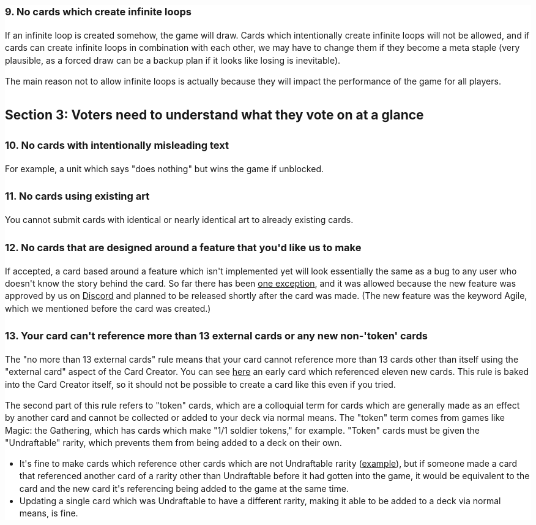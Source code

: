 ### 9. No cards which create infinite loops

If an infinite loop is created somehow, the game will draw. Cards which intentionally create infinite loops will not be allowed, and if cards can create infinite loops in combination with each other, we may have to change them if they become a meta staple (very plausible, as a forced draw can be a backup plan if it looks like losing is inevitable).

The main reason not to allow infinite loops is actually because they will impact the performance of the game for all players.

## Section 3: Voters need to understand what they vote on at a glance

### 10. No cards with intentionally misleading text

For example, a unit which says "does nothing" but wins the game if unblocked.

### 11. No cards using existing art

You cannot submit cards with identical or nearly identical art to already existing cards.

### 12. No cards that are designed around a feature that you'd like us to make

If accepted, a card based around a feature which isn't implemented yet will look essentially the same as a bug to any user who doesn't know the story behind the card. So far there has been [one exception](https://files.collective.gg/p/cards/27e10290-dba3-11e8-8e83-c3560f26b7c7-m.png), and it was allowed because the new feature was approved by us on [Discord](https://discord.gg/C8fTNVt) and planned to be released shortly after the card was made. (The new feature was the keyword Agile, which we mentioned before the card was created.)

### 13. Your card can't reference more than 13 external cards or any new non-'token' cards

The "no more than 13 external cards" rule means that your card cannot reference more than 13 cards other than itself using the "external card" aspect of the Card Creator. You can see [here](https://www.collective.gg/try-out?imgurl=https://files.collective.gg/p/cards/ff09a570-8481-11e8-8a27-19a1b508c4e9-m.png) an early card which referenced eleven new cards. This rule is baked into the Card Creator itself, so it should not be possible to create a card like this even if you tried.

The second part of this rule refers to "token" cards, which are a colloquial term for cards which are generally made as an effect by another card and cannot be collected or added to your deck via normal means. The "token" term comes from games like Magic: the Gathering, which has cards which make "1/1 soldier tokens," for example. "Token" cards must be given the "Undraftable" rarity, which prevents them from being added to a deck on their own.

- It's fine to make cards which reference other cards which are not Undraftable rarity ([example](https://www.collective.gg/try-out?imgurl=https://files.collective.gg/p/cards/6850a340-884b-11e8-aada-fd6394e05a92-m.png)), but if someone made a card that referenced another card of a rarity other than Undraftable before it had gotten into the game, it would be equivalent to the card and the new card it's referencing being added to the game at the same time.
- Updating a single card which was Undraftable to have a different rarity, making it able to be added to a deck via normal means, is fine.
